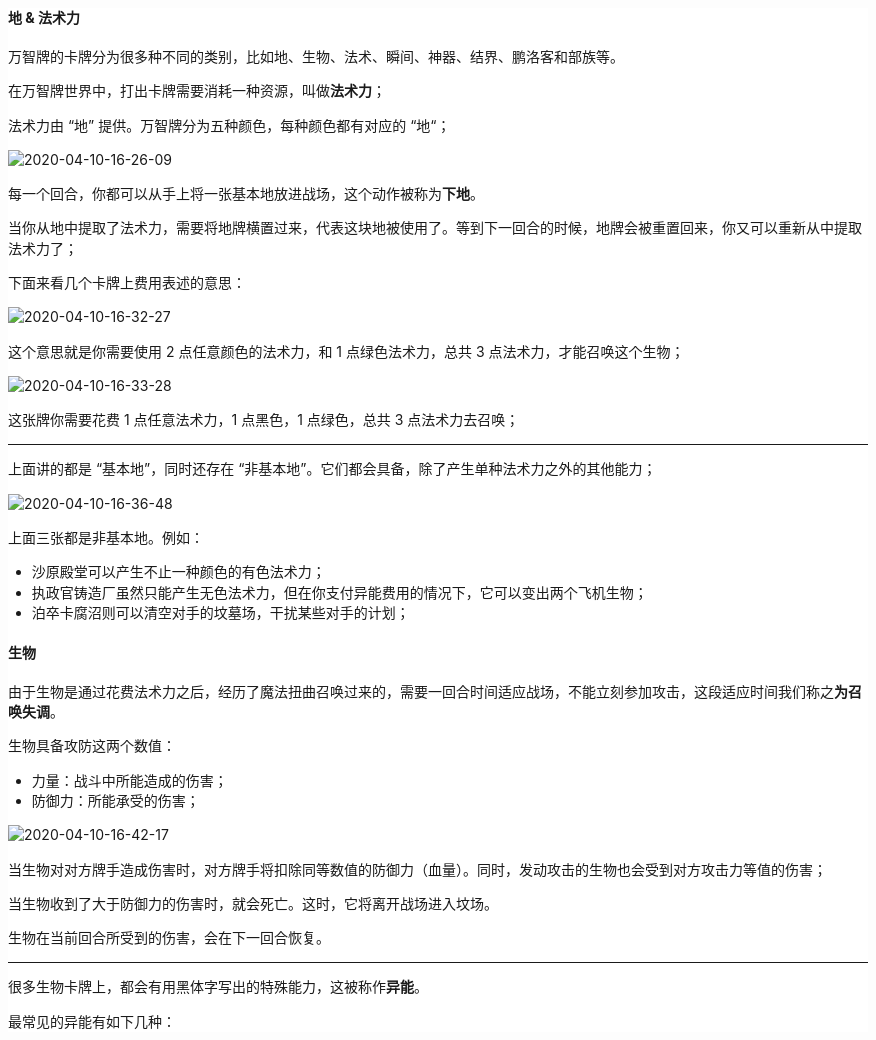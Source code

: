 #### 地 & 法术力

万智牌的卡牌分为很多种不同的类别，比如地、生物、法术、瞬间、神器、结界、鹏洛客和部族等。

在万智牌世界中，打出卡牌需要消耗一种资源，叫做**法术力**；

法术力由 “地” 提供。万智牌分为五种颜色，每种颜色都有对应的 “地“；

![2020-04-10-16-26-09](https://garrik-default-imgs.oss-accelerate.aliyuncs.com/imgs/2020-04-10-16-26-09.png)

每一个回合，你都可以从手上将一张基本地放进战场，这个动作被称为**下地**。

当你从地中提取了法术力，需要将地牌横置过来，代表这块地被使用了。等到下一回合的时候，地牌会被重置回来，你又可以重新从中提取法术力了；

下面来看几个卡牌上费用表述的意思：

![2020-04-10-16-32-27](https://garrik-default-imgs.oss-accelerate.aliyuncs.com/imgs/2020-04-10-16-32-27.png)

这个意思就是你需要使用 2 点任意颜色的法术力，和 1 点绿色法术力，总共 3 点法术力，才能召唤这个生物；

![2020-04-10-16-33-28](https://garrik-default-imgs.oss-accelerate.aliyuncs.com/imgs/2020-04-10-16-33-28.png)

这张牌你需要花费 1 点任意法术力，1 点黑色，1 点绿色，总共 3 点法术力去召唤；

---

上面讲的都是 “基本地”，同时还存在 “非基本地”。它们都会具备，除了产生单种法术力之外的其他能力；

![2020-04-10-16-36-48](https://garrik-default-imgs.oss-accelerate.aliyuncs.com/imgs/2020-04-10-16-36-48.png)

上面三张都是非基本地。例如：

- 沙原殿堂可以产生不止一种颜色的有色法术力；
- 执政官铸造厂虽然只能产生无色法术力，但在你支付异能费用的情况下，它可以变出两个飞机生物；
- 泊卒卡腐沼则可以清空对手的坟墓场，干扰某些对手的计划；

#### 生物

由于生物是通过花费法术力之后，经历了魔法扭曲召唤过来的，需要一回合时间适应战场，不能立刻参加攻击，这段适应时间我们称之**为召唤失调**。

生物具备攻防这两个数值：

- 力量：战斗中所能造成的伤害；
- 防御力：所能承受的伤害；

![2020-04-10-16-42-17](https://garrik-default-imgs.oss-accelerate.aliyuncs.com/imgs/2020-04-10-16-42-17.png)

当生物对对方牌手造成伤害时，对方牌手将扣除同等数值的防御力（血量）。同时，发动攻击的生物也会受到对方攻击力等值的伤害；

当生物收到了大于防御力的伤害时，就会死亡。这时，它将离开战场进入坟场。

生物在当前回合所受到的伤害，会在下一回合恢复。

---

很多生物卡牌上，都会有用黑体字写出的特殊能力，这被称作**异能**。

最常见的异能有如下几种：

